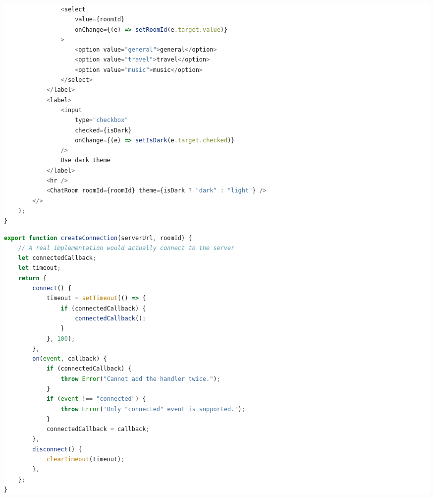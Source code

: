 ```js
				<select
					value={roomId}
					onChange={(e) => setRoomId(e.target.value)}
				>
					<option value="general">general</option>
					<option value="travel">travel</option>
					<option value="music">music</option>
				</select>
			</label>
			<label>
				<input
					type="checkbox"
					checked={isDark}
					onChange={(e) => setIsDark(e.target.checked)}
				/>
				Use dark theme
			</label>
			<hr />
			<ChatRoom roomId={roomId} theme={isDark ? "dark" : "light"} />
		</>
	);
}
```

```js
export function createConnection(serverUrl, roomId) {
	// A real implementation would actually connect to the server
	let connectedCallback;
	let timeout;
	return {
		connect() {
			timeout = setTimeout(() => {
				if (connectedCallback) {
					connectedCallback();
				}
			}, 100);
		},
		on(event, callback) {
			if (connectedCallback) {
				throw Error("Cannot add the handler twice.");
			}
			if (event !== "connected") {
				throw Error('Only "connected" event is supported.');
			}
			connectedCallback = callback;
		},
		disconnect() {
			clearTimeout(timeout);
		},
	};
}
```
